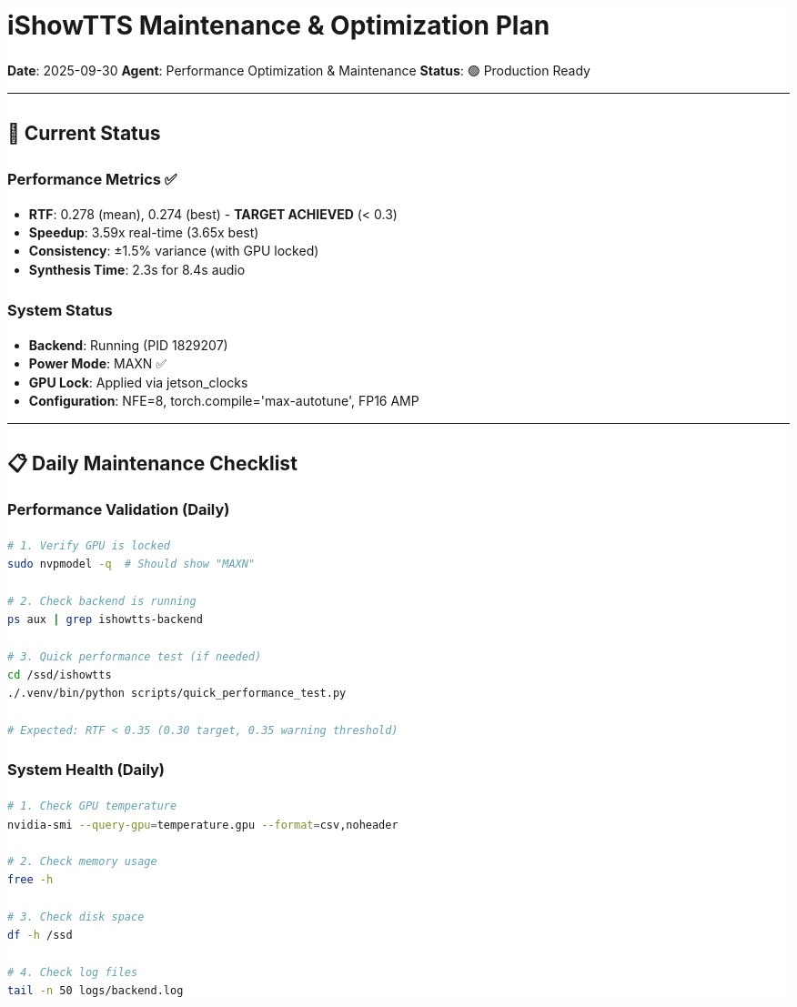 # iShowTTS Maintenance & Optimization Plan
**Date**: 2025-09-30
**Agent**: Performance Optimization & Maintenance
**Status**: 🟢 Production Ready

---

## 🎯 Current Status

### Performance Metrics ✅
- **RTF**: 0.278 (mean), 0.274 (best) - **TARGET ACHIEVED** (< 0.3)
- **Speedup**: 3.59x real-time (3.65x best)
- **Consistency**: ±1.5% variance (with GPU locked)
- **Synthesis Time**: 2.3s for 8.4s audio

### System Status
- **Backend**: Running (PID 1829207)
- **Power Mode**: MAXN ✅
- **GPU Lock**: Applied via jetson_clocks
- **Configuration**: NFE=8, torch.compile='max-autotune', FP16 AMP

---

## 📋 Daily Maintenance Checklist

### Performance Validation (Daily)
```bash
# 1. Verify GPU is locked
sudo nvpmodel -q  # Should show "MAXN"

# 2. Check backend is running
ps aux | grep ishowtts-backend

# 3. Quick performance test (if needed)
cd /ssd/ishowtts
./.venv/bin/python scripts/quick_performance_test.py

# Expected: RTF < 0.35 (0.30 target, 0.35 warning threshold)
```

### System Health (Daily)
```bash
# 1. Check GPU temperature
nvidia-smi --query-gpu=temperature.gpu --format=csv,noheader

# 2. Check memory usage
free -h

# 3. Check disk space
df -h /ssd

# 4. Check log files
tail -n 50 logs/backend.log
```
